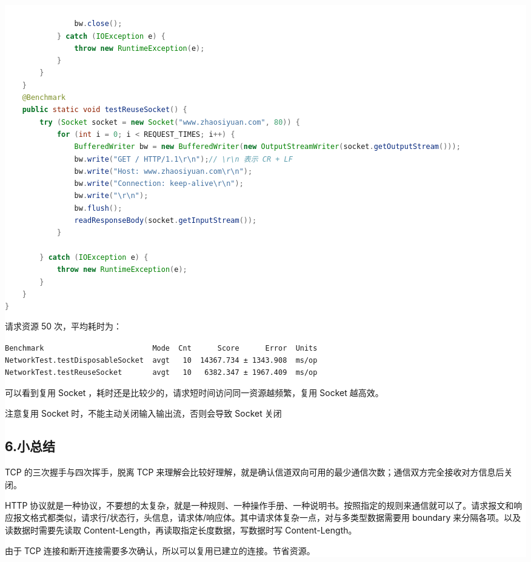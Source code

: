 ```java

                bw.close();
            } catch (IOException e) {
                throw new RuntimeException(e);
            }
        }
    }
    @Benchmark
    public static void testReuseSocket() {
        try (Socket socket = new Socket("www.zhaosiyuan.com", 80)) {
            for (int i = 0; i < REQUEST_TIMES; i++) {
                BufferedWriter bw = new BufferedWriter(new OutputStreamWriter(socket.getOutputStream()));
                bw.write("GET / HTTP/1.1\r\n");// \r\n 表示 CR + LF
                bw.write("Host: www.zhaosiyuan.com\r\n");
                bw.write("Connection: keep-alive\r\n");
                bw.write("\r\n");
                bw.flush();
                readResponseBody(socket.getInputStream());
            }

        } catch (IOException e) {
            throw new RuntimeException(e);
        }
    }
}
```

请求资源 50 次，平均耗时为：
```
Benchmark                         Mode  Cnt      Score      Error  Units
NetworkTest.testDisposableSocket  avgt   10  14367.734 ± 1343.908  ms/op
NetworkTest.testReuseSocket       avgt   10   6382.347 ± 1967.409  ms/op
```

可以看到复用 Socket ，耗时还是比较少的，请求短时间访问同一资源越频繁，复用 Socket 越高效。

注意复用 Socket 时，不能主动关闭输入输出流，否则会导致 Socket 关闭

## 6.小总结
TCP 的三次握手与四次挥手，脱离 TCP 来理解会比较好理解，就是确认信道双向可用的最少通信次数；通信双方完全接收对方信息后关闭。

HTTP 协议就是一种协议，不要想的太复杂，就是一种规则、一种操作手册、一种说明书。按照指定的规则来通信就可以了。请求报文和响应报文格式都类似，请求行/状态行，头信息，请求体/响应体。其中请求体复杂一点，对与多类型数据需要用 boundary 来分隔各项。以及读数据时需要先读取 Content-Length，再读取指定长度数据，写数据时写 Content-Length。

由于 TCP 连接和断开连接需要多次确认，所以可以复用已建立的连接。节省资源。




